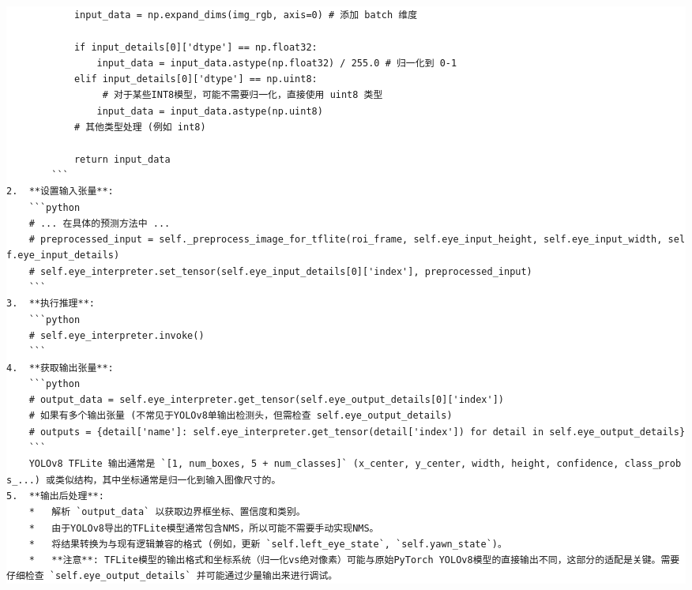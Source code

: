                 input_data = np.expand_dims(img_rgb, axis=0) # 添加 batch 维度

                if input_details[0]['dtype'] == np.float32:
                    input_data = input_data.astype(np.float32) / 255.0 # 归一化到 0-1
                elif input_details[0]['dtype'] == np.uint8:
                     # 对于某些INT8模型，可能不需要归一化，直接使用 uint8 类型
                    input_data = input_data.astype(np.uint8)
                # 其他类型处理 (例如 int8)
                
                return input_data
            ```
    2.  **设置输入张量**: 
        ```python
        # ... 在具体的预测方法中 ...
        # preprocessed_input = self._preprocess_image_for_tflite(roi_frame, self.eye_input_height, self.eye_input_width, self.eye_input_details)
        # self.eye_interpreter.set_tensor(self.eye_input_details[0]['index'], preprocessed_input)
        ```
    3.  **执行推理**: 
        ```python
        # self.eye_interpreter.invoke()
        ```
    4.  **获取输出张量**: 
        ```python
        # output_data = self.eye_interpreter.get_tensor(self.eye_output_details[0]['index'])
        # 如果有多个输出张量 (不常见于YOLOv8单输出检测头，但需检查 self.eye_output_details)
        # outputs = {detail['name']: self.eye_interpreter.get_tensor(detail['index']) for detail in self.eye_output_details}
        ```
        YOLOv8 TFLite 输出通常是 `[1, num_boxes, 5 + num_classes]` (x_center, y_center, width, height, confidence, class_probs_...) 或类似结构，其中坐标通常是归一化到输入图像尺寸的。
    5.  **输出后处理**: 
        *   解析 `output_data` 以获取边界框坐标、置信度和类别。
        *   由于YOLOv8导出的TFLite模型通常包含NMS，所以可能不需要手动实现NMS。
        *   将结果转换为与现有逻辑兼容的格式 (例如，更新 `self.left_eye_state`, `self.yawn_state`)。
        *   **注意**: TFLite模型的输出格式和坐标系统（归一化vs绝对像素）可能与原始PyTorch YOLOv8模型的直接输出不同，这部分的适配是关键。需要仔细检查 `self.eye_output_details` 并可能通过少量输出来进行调试。
